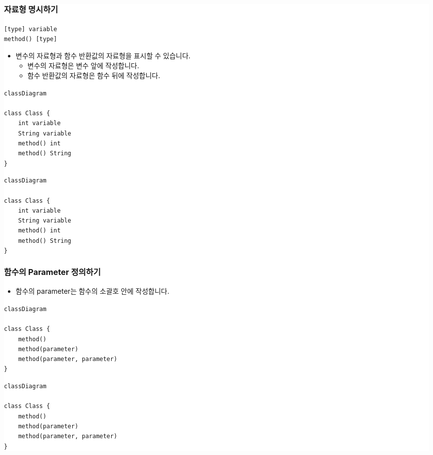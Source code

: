
### 자료형 명시하기

```txt
[type] variable
method() [type]
```

- 변수의 자료형과 함수 반환값의 자료형을 표시할 수 있습니다.
    - 변수의 자료형은 변수 앞에 작성합니다.
    - 함수 반환값의 자료형은 함수 뒤에 작성합니다.

```txt
classDiagram

class Class {
    int variable
    String variable
    method() int
    method() String
}
```

```mermaid
classDiagram

class Class {
    int variable
    String variable
    method() int
    method() String
}
```


### 함수의 Parameter 정의하기

- 함수의 parameter는 함수의 소괄호 안에 작성합니다.

```txt
classDiagram

class Class {
    method()
    method(parameter)
    method(parameter, parameter)
}
```

```mermaid
classDiagram

class Class {
    method()
    method(parameter)
    method(parameter, parameter)
}
```
